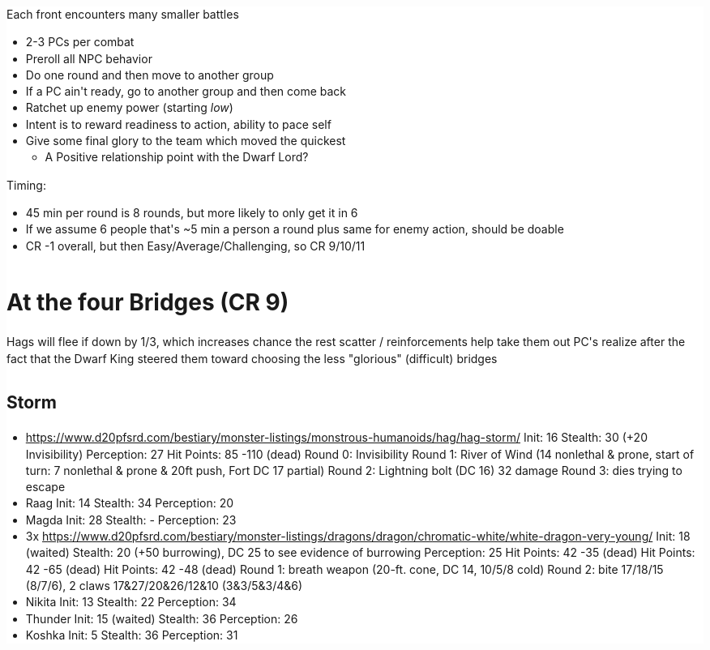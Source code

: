 Each front encounters many smaller battles
- 2-3 PCs per combat
- Preroll all NPC behavior
- Do one round and then move to another group
- If a PC ain't ready, go to another group and then come back
- Ratchet up enemy power (starting *low*)
- Intent is to reward readiness to action, ability to pace self
- Give some final glory to the team which moved the quickest
  - A Positive relationship point with the Dwarf Lord?

Timing:
- 45 min per round is 8 rounds, but more likely to only get it in 6
- If we assume 6 people that's ~5 min a person a round plus same for enemy action, should be doable
- CR -1 overall, but then Easy/Average/Challenging, so CR 9/10/11

# At the four Bridges (CR 9)
Hags will flee if down by 1/3, which increases chance the rest scatter / reinforcements help take them out
PC's realize after the fact that the Dwarf King steered them toward choosing the less "glorious" (difficult) bridges

## Storm
- https://www.d20pfsrd.com/bestiary/monster-listings/monstrous-humanoids/hag/hag-storm/
  Init: 16
  Stealth: 30 (+20 Invisibility)
  Perception: 27
  Hit Points: 85 -110 (dead)
  Round 0: Invisibility
  Round 1: River of Wind (14 nonlethal & prone, start of turn: 7 nonlethal & prone & 20ft push, Fort DC 17 partial)
  Round 2: Lightning bolt (DC 16) 32 damage
  Round 3: dies trying to escape
- Raag
  Init: 14
  Stealth: 34
  Perception: 20
- Magda
  Init: 28
  Stealth: -
  Perception: 23
- 3x https://www.d20pfsrd.com/bestiary/monster-listings/dragons/dragon/chromatic-white/white-dragon-very-young/
  Init: 18 (waited)
  Stealth: 20 (+50 burrowing), DC 25 to see evidence of burrowing
  Perception: 25
  Hit Points: 42 -35 (dead)
  Hit Points: 42 -65 (dead)
  Hit Points: 42 -48 (dead)
  Round 1: breath weapon (20-ft. cone, DC 14, 10/5/8 cold)
  Round 2: bite 17/18/15 (8/7/6), 2 claws 17&27/20&26/12&10 (3&3/5&3/4&6)
- Nikita
  Init: 13
  Stealth: 22
  Perception: 34
- Thunder
  Init: 15 (waited)
  Stealth: 36
  Perception: 26
- Koshka
  Init: 5
  Stealth: 36
  Perception: 31
